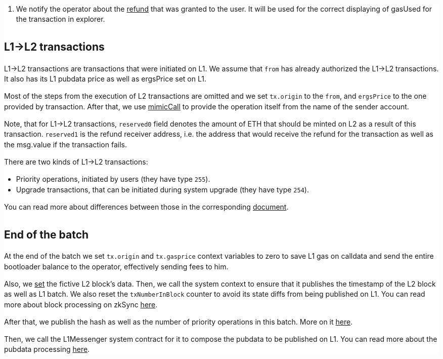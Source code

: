 1. We notify the operator about the
   [refund](https://github.com/code-423n4/2023-10-zksync/blob/ef99273a8fdb19f5912ca38ba46d6bd02071363d/code/system-contracts/bootloader/bootloader.yul#L1112)
   that was granted to the user. It will be used for the correct displaying of gasUsed for the transaction in explorer.

## L1->L2 transactions

L1->L2 transactions are transactions that were initiated on L1. We assume that `from` has already authorized the L1→L2
transactions. It also has its L1 pubdata price as well as ergsPrice set on L1.

Most of the steps from the execution of L2 transactions are omitted and we set `tx.origin` to the `from`, and
`ergsPrice` to the one provided by transaction. After that, we use [mimicCall](#zksync-specific-opcodes) to provide the
operation itself from the name of the sender account.

Note, that for L1→L2 transactions, `reserved0` field denotes the amount of ETH that should be minted on L2 as a result
of this transaction. `reserved1` is the refund receiver address, i.e. the address that would receive the refund for the
transaction as well as the msg.value if the transaction fails.

There are two kinds of L1->L2 transactions:

- Priority operations, initiated by users (they have type `255`).
- Upgrade transactions, that can be initiated during system upgrade (they have type `254`).

You can read more about differences between those in the corresponding
[document](https://github.com/code-423n4/2023-10-zksync/blob/main/docs/Smart%20contract%20Section/Handling%20L1%E2%86%92L2%20ops%20on%20zkSync.md).

## End of the batch

At the end of the batch we set `tx.origin` and `tx.gasprice` context variables to zero to save L1 gas on calldata and
send the entire bootloader balance to the operator, effectively sending fees to him.

Also, we
[set](https://github.com/code-423n4/2023-10-zksync/blob/ef99273a8fdb19f5912ca38ba46d6bd02071363d/code/system-contracts/bootloader/bootloader.yul#L3812)
the fictive L2 block’s data. Then, we call the system context to ensure that it publishes the timestamp of the L2 block
as well as L1 batch. We also reset the `txNumberInBlock` counter to avoid its state diffs from being published on L1.
You can read more about block processing on zkSync
[here](https://github.com/code-423n4/2023-10-zksync/blob/main/docs/Smart%20contract%20Section/Batches%20&%20L2%20blocks%20on%20zkSync.md).

After that, we publish the hash as well as the number of priority operations in this batch. More on it
[here](https://github.com/code-423n4/2023-10-zksync/blob/main/docs/Smart%20contract%20Section/Handling%20L1%E2%86%92L2%20ops%20on%20zkSync.md).

Then, we call the L1Messenger system contract for it to compose the pubdata to be published on L1. You can read more
about the pubdata processing
[here](https://github.com/code-423n4/2023-10-zksync/blob/main/docs/Smart%20contract%20Section/Handling%20pubdata%20in%20Boojum.md).
